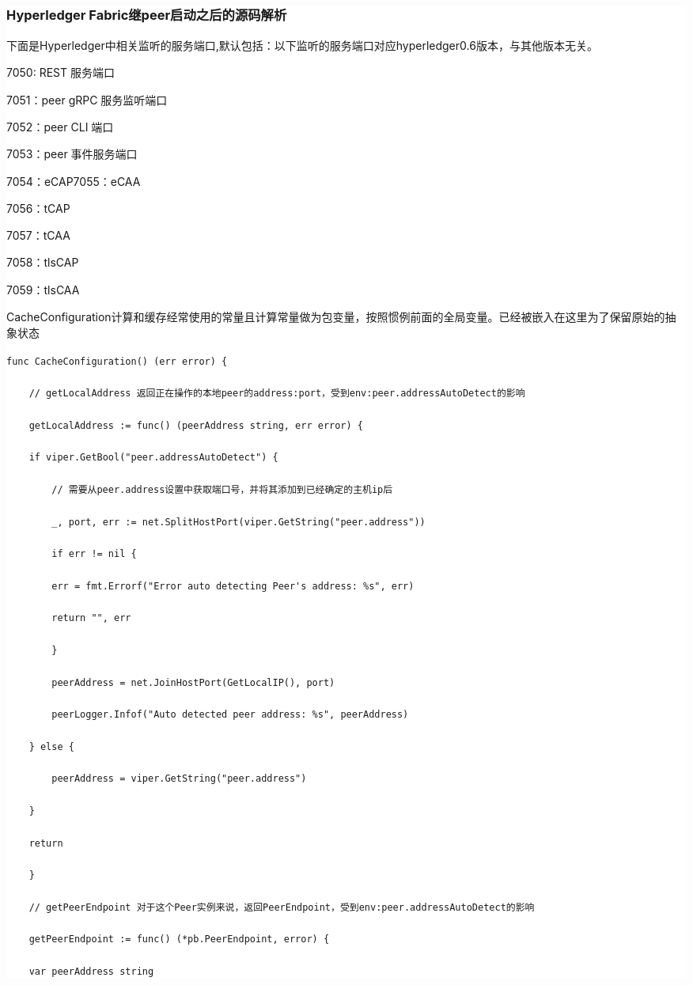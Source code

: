 ### Hyperledger Fabric继peer启动之后的源码解析

下面是Hyperledger中相关监听的服务端口,默认包括：以下监听的服务端口对应hyperledger0.6版本，与其他版本无关。

7050: REST 服务端口

7051：peer gRPC 服务监听端口

7052：peer CLI 端口

7053：peer 事件服务端口

7054：eCAP7055：eCAA

7056：tCAP

7057：tCAA

7058：tlsCAP

7059：tlsCAA



CacheConfiguration计算和缓存经常使用的常量且计算常量做为包变量，按照惯例前面的全局变量。已经被嵌入在这里为了保留原始的抽象状态

	func CacheConfiguration() (err error) {

	    // getLocalAddress 返回正在操作的本地peer的address:port，受到env:peer.addressAutoDetect的影响

	    getLocalAddress := func() (peerAddress string, err error) {

		if viper.GetBool("peer.addressAutoDetect") {

		    // 需要从peer.address设置中获取端口号，并将其添加到已经确定的主机ip后

		    _, port, err := net.SplitHostPort(viper.GetString("peer.address"))

		    if err != nil {

			err = fmt.Errorf("Error auto detecting Peer's address: %s", err)

			return "", err

		    }

		    peerAddress = net.JoinHostPort(GetLocalIP(), port)

		    peerLogger.Infof("Auto detected peer address: %s", peerAddress)

		} else {

		    peerAddress = viper.GetString("peer.address")

		}

		return

	    }

	    // getPeerEndpoint 对于这个Peer实例来说，返回PeerEndpoint，受到env:peer.addressAutoDetect的影响

	    getPeerEndpoint := func() (*pb.PeerEndpoint, error) {

		var peerAddress string

